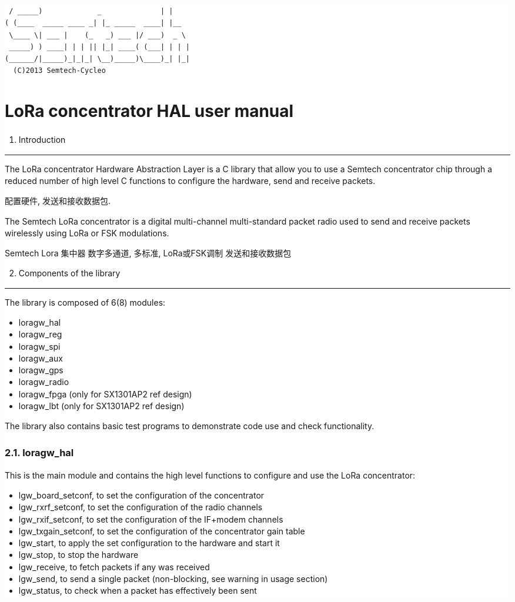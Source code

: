 	 / _____)             _              | |
	( (____  _____ ____ _| |_ _____  ____| |__
	 \____ \| ___ |    (_   _) ___ |/ ___)  _ \
	 _____) ) ____| | | || |_| ____( (___| | | |
	(______/|_____)_|_|_| \__)_____)\____)_| |_|
	  (C)2013 Semtech-Cycleo

LoRa concentrator HAL user manual
============================

1. Introduction
---------------

The LoRa concentrator Hardware Abstraction Layer is a C library that allow you
to use a Semtech concentrator chip through a reduced number of high level C
functions to configure the hardware, send and receive packets.

配置硬件, 发送和接收数据包.

The Semtech LoRa concentrator is a digital multi-channel multi-standard packet
radio used to send and receive packets wirelessly using LoRa or FSK modulations.

Semtech Lora 集中器
数字多通道, 多标准,
LoRa或FSK调制
发送和接收数据包

2. Components of the library
----------------------------

The library is composed of 6(8) modules:

* loragw_hal
* loragw_reg
* loragw_spi
* loragw_aux
* loragw_gps
* loragw_radio
* loragw_fpga (only for SX1301AP2 ref design)
* loragw_lbt (only for SX1301AP2 ref design)

The library also contains basic test programs to demonstrate code use and check
functionality.

### 2.1. loragw_hal ###

This is the main module and contains the high level functions to configure and
use the LoRa concentrator:

* lgw_board_setconf, to set the configuration of the concentrator
* lgw_rxrf_setconf, to set the configuration of the radio channels
* lgw_rxif_setconf, to set the configuration of the IF+modem channels
* lgw_txgain_setconf, to set the configuration of the concentrator gain table
* lgw_start, to apply the set configuration to the hardware and start it
* lgw_stop, to stop the hardware
* lgw_receive, to fetch packets if any was received
* lgw_send, to send a single packet (non-blocking, see warning in usage section)
* lgw_status, to check when a packet has effectively been sent
